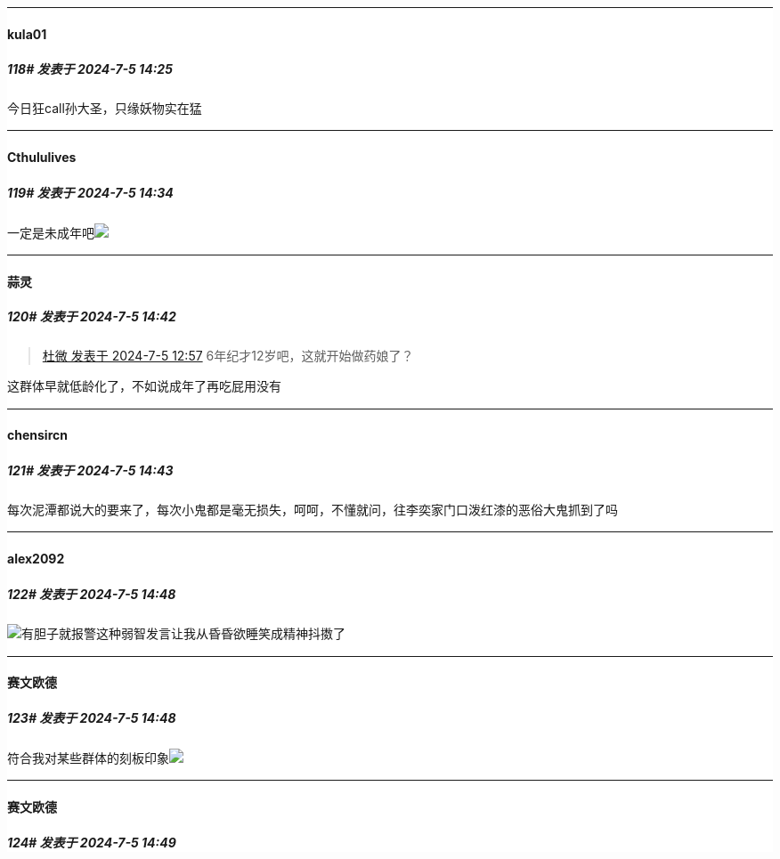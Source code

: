 
*****

####  kula01  
##### 118#       发表于 2024-7-5 14:25

今日狂call孙大圣，只缘妖物实在猛


*****

####  Cthululives  
##### 119#       发表于 2024-7-5 14:34

一定是未成年吧<img src="https://static.saraba1st.com/image/smiley/face2017/037.png" referrerpolicy="no-referrer">


*****

####  蒜灵  
##### 120#       发表于 2024-7-5 14:42

<blockquote><a href="httphttps://bbs.saraba1st.com/2b/forum.php?mod=redirect&amp;goto=findpost&amp;pid=65490096&amp;ptid=2190229" target="_blank">杜微 发表于 2024-7-5 12:57</a>
6年纪才12岁吧，这就开始做药娘了？</blockquote>
这群体早就低龄化了，不如说成年了再吃屁用没有


*****

####  chensircn  
##### 121#       发表于 2024-7-5 14:43

每次泥潭都说大的要来了，每次小鬼都是毫无损失，呵呵，不懂就问，往李奕家门口泼红漆的恶俗大鬼抓到了吗


*****

####  alex2092  
##### 122#       发表于 2024-7-5 14:48

<img src="https://static.saraba1st.com/image/smiley/face2017/077.png" referrerpolicy="no-referrer">有胆子就报警这种弱智发言让我从昏昏欲睡笑成精神抖擞了

*****

####  赛文欧德  
##### 123#       发表于 2024-7-5 14:48

符合我对某些群体的刻板印象<img src="https://static.saraba1st.com/image/smiley/face2017/004.gif" referrerpolicy="no-referrer">

*****

####  赛文欧德  
##### 124#       发表于 2024-7-5 14:49
